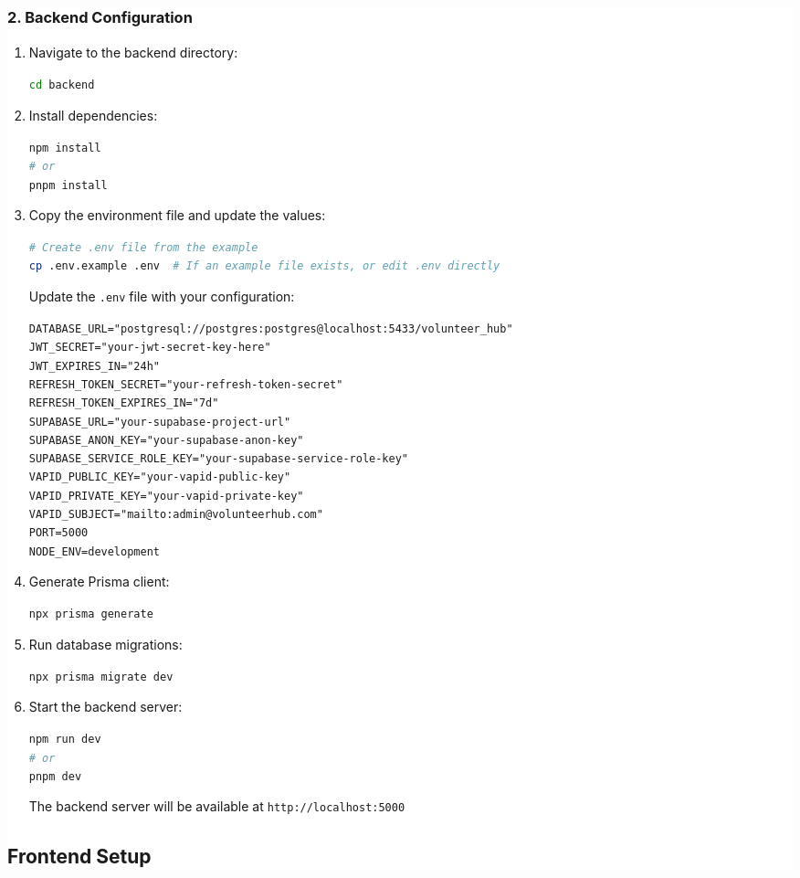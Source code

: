 ### 2. Backend Configuration

1. Navigate to the backend directory:
   ```bash
   cd backend
   ```

2. Install dependencies:
   ```bash
   npm install
   # or
   pnpm install
   ```

3. Copy the environment file and update the values:
   ```bash
   # Create .env file from the example
   cp .env.example .env  # If an example file exists, or edit .env directly
   ```
   
   Update the `.env` file with your configuration:
   ```env
   DATABASE_URL="postgresql://postgres:postgres@localhost:5433/volunteer_hub"
   JWT_SECRET="your-jwt-secret-key-here"
   JWT_EXPIRES_IN="24h"
   REFRESH_TOKEN_SECRET="your-refresh-token-secret"
   REFRESH_TOKEN_EXPIRES_IN="7d"
   SUPABASE_URL="your-supabase-project-url"
   SUPABASE_ANON_KEY="your-supabase-anon-key"
   SUPABASE_SERVICE_ROLE_KEY="your-supabase-service-role-key"
   VAPID_PUBLIC_KEY="your-vapid-public-key"
   VAPID_PRIVATE_KEY="your-vapid-private-key"
   VAPID_SUBJECT="mailto:admin@volunteerhub.com"
   PORT=5000
   NODE_ENV=development
   ```

4. Generate Prisma client:
   ```bash
   npx prisma generate
   ```

5. Run database migrations:
   ```bash
   npx prisma migrate dev
   ```

6. Start the backend server:
   ```bash
   npm run dev
   # or
   pnpm dev
   ```

   The backend server will be available at `http://localhost:5000`

## Frontend Setup
